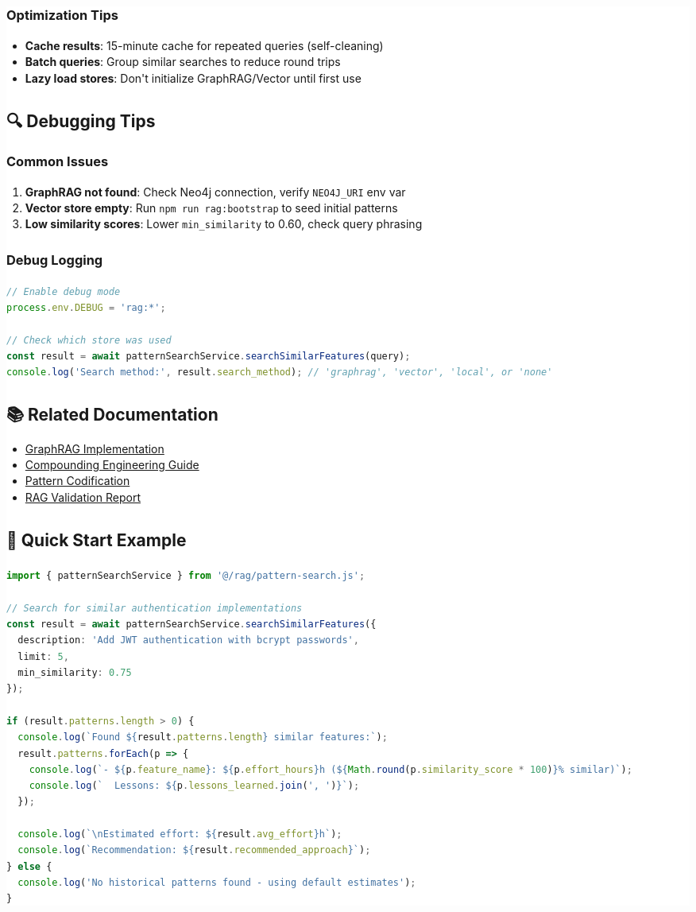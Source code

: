 ### Optimization Tips
- **Cache results**: 15-minute cache for repeated queries (self-cleaning)
- **Batch queries**: Group similar searches to reduce round trips
- **Lazy load stores**: Don't initialize GraphRAG/Vector until first use

## 🔍 Debugging Tips

### Common Issues
1. **GraphRAG not found**: Check Neo4j connection, verify `NEO4J_URI` env var
2. **Vector store empty**: Run `npm run rag:bootstrap` to seed initial patterns
3. **Low similarity scores**: Lower `min_similarity` to 0.60, check query phrasing

### Debug Logging
```typescript
// Enable debug mode
process.env.DEBUG = 'rag:*';

// Check which store was used
const result = await patternSearchService.searchSimilarFeatures(query);
console.log('Search method:', result.search_method); // 'graphrag', 'vector', 'local', or 'none'
```

## 📚 Related Documentation

- [GraphRAG Implementation](../../docs/GRAPHRAG.md)
- [Compounding Engineering Guide](../../docs/guides/compounding-engineering.md)
- [Pattern Codification](../../docs/PATTERN_CODIFICATION.md)
- [RAG Validation Report](.versatil/learning/rag-validation-report-CORRECTED.md)

## 🚀 Quick Start Example

```typescript
import { patternSearchService } from '@/rag/pattern-search.js';

// Search for similar authentication implementations
const result = await patternSearchService.searchSimilarFeatures({
  description: 'Add JWT authentication with bcrypt passwords',
  limit: 5,
  min_similarity: 0.75
});

if (result.patterns.length > 0) {
  console.log(`Found ${result.patterns.length} similar features:`);
  result.patterns.forEach(p => {
    console.log(`- ${p.feature_name}: ${p.effort_hours}h (${Math.round(p.similarity_score * 100)}% similar)`);
    console.log(`  Lessons: ${p.lessons_learned.join(', ')}`);
  });

  console.log(`\nEstimated effort: ${result.avg_effort}h`);
  console.log(`Recommendation: ${result.recommended_approach}`);
} else {
  console.log('No historical patterns found - using default estimates');
}
```
